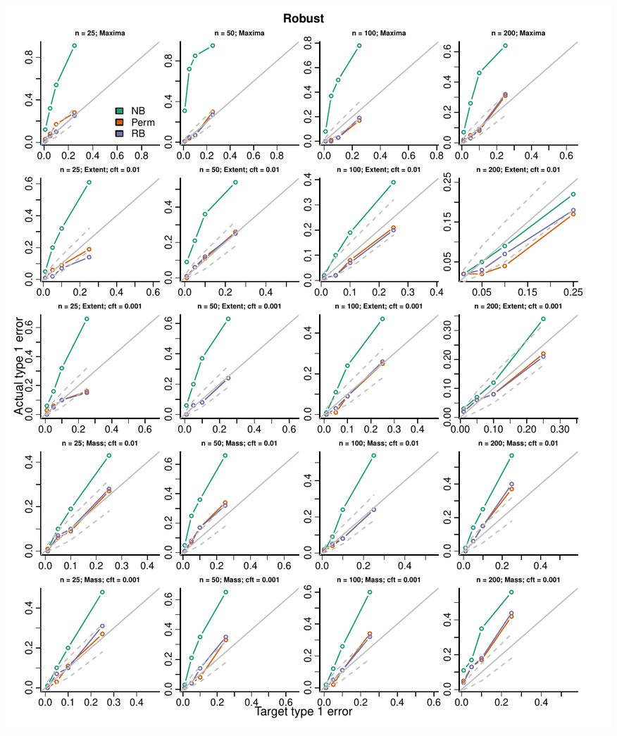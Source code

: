![Actual versus target type 1 error rates for the three inference procedures considered for testing the marginal distribution of each topological feature (TF) of the robust test statistics image.](figure/unnamed-chunk-11-1.pdf)
